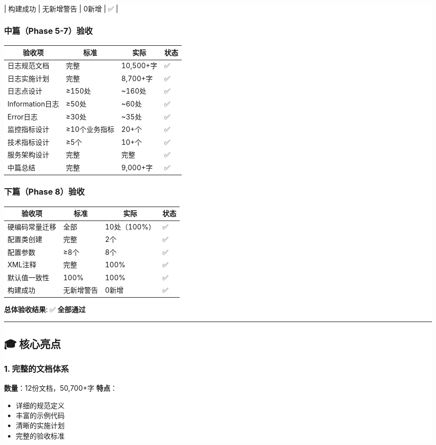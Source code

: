 | 构建成功 | 无新增警告 | 0新增 | ✅ |

### 中篇（Phase 5-7）验收

| 验收项 | 标准 | 实际 | 状态 |
|--------|------|------|------|
| 日志规范文档 | 完整 | 10,500+字 | ✅ |
| 日志实施计划 | 完整 | 8,700+字 | ✅ |
| 日志点设计 | ≥150处 | ~160处 | ✅ |
| Information日志 | ≥50处 | ~60处 | ✅ |
| Error日志 | ≥30处 | ~35处 | ✅ |
| 监控指标设计 | ≥10个业务指标 | 20+个 | ✅ |
| 技术指标设计 | ≥5个 | 10+个 | ✅ |
| 服务架构设计 | 完整 | 完整 | ✅ |
| 中篇总结 | 完整 | 9,000+字 | ✅ |

### 下篇（Phase 8）验收

| 验收项 | 标准 | 实际 | 状态 |
|--------|------|------|------|
| 硬编码常量迁移 | 全部 | 10处（100%） | ✅ |
| 配置类创建 | 完整 | 2个 | ✅ |
| 配置参数 | ≥8个 | 8个 | ✅ |
| XML注释 | 完整 | 100% | ✅ |
| 默认值一致性 | 100% | 100% | ✅ |
| 构建成功 | 无新增警告 | 0新增 | ✅ |

**总体验收结果**: ✅ **全部通过**

---

## 🎓 核心亮点

### 1. 完整的文档体系

**数量**：12份文档，50,700+字
**特点**：
- 详细的规范定义
- 丰富的示例代码
- 清晰的实施计划
- 完整的验收标准
